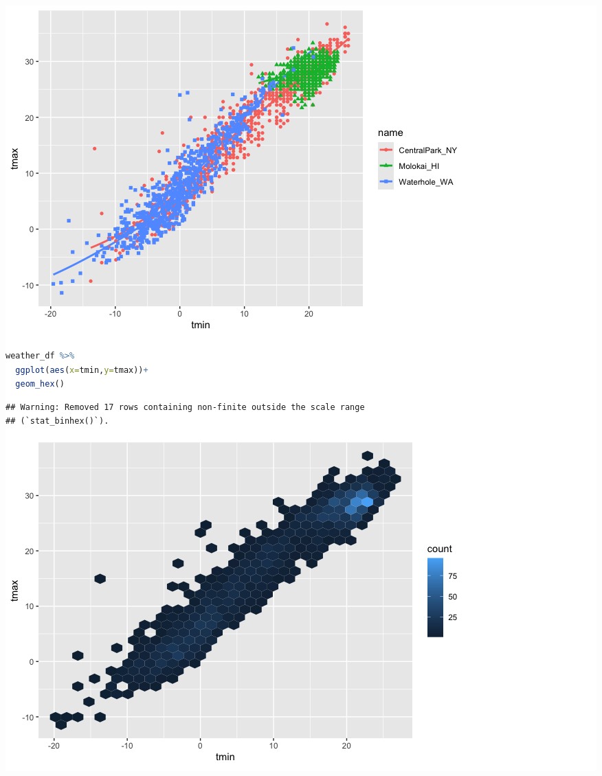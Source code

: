 ![](Plotting_files/figure-gfm/unnamed-chunk-11-2.png)

``` r
weather_df %>% 
  ggplot(aes(x=tmin,y=tmax))+
  geom_hex()
```

    ## Warning: Removed 17 rows containing non-finite outside the scale range
    ## (`stat_binhex()`).

![](Plotting_files/figure-gfm/unnamed-chunk-12-1.png)
